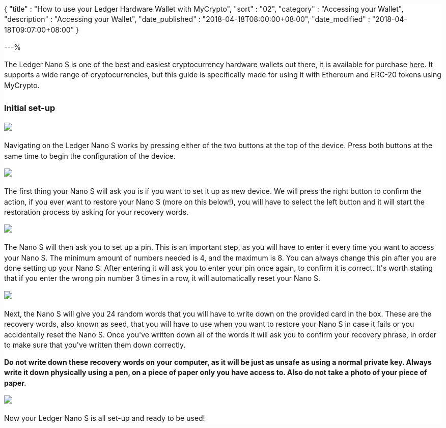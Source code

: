 {
"title"       : "How to use your Ledger Hardware Wallet with MyCrypto",
"sort"        : "02",
"category"    : "Accessing your Wallet",
"description"    : "Accessing your Wallet",
"date_published" : "2018-04-18T08:00:00+08:00",
"date_modified"  : "2018-04-18T09:07:00+08:00"
}

---%

The Ledger Nano S is one of the best and easiest cryptocurrency hardware wallets out there, it is available for purchase [here](https://www.ledgerwallet.com/r/1985?path=/products/). It supports a wide range of cryptocurrencies, but this guide is specifically made for using it with Ethereum and ERC-20 tokens using MyCrypto.

###  Initial set-up

<img src="../images/ledger-migration/welcome.jpg" style="width: 100%; height: auto; max-width: 400px;">

Navigating on the Ledger Nano S works by pressing either of the two buttons at the top of the device. Press both buttons at the same time to begin the configuration of the device.

<img src="../images/ledger-migration/configure-as-new-device.jpg" style="width: 100%; height: auto; max-width: 400px;">

The first thing your Nano S will ask you is if you want to set it up as new device. We will press the right button to confirm the action, if you ever want to restore your Nano S (more on this below!), you will have to select the left button and it will start the restoration process by asking for your recovery words.

<img src="../images/ledger-migration/choose-pin.jpg" style="width: 100%; height: auto; max-width: 400px;">

The Nano S will then ask you to set up a pin. This is an important step, as you will have to enter it every time you want to access your Nano S. The minimum amount of numbers needed is 4, and the maximum is 8. You can always change this pin after you are done setting up your Nano S. After entering it will ask you to enter your pin once again, to confirm it is correct. It's worth stating that if you enter the wrong pin number 3 times in a row, it will automatically reset your Nano S.

<img src="../images/ledger-migration/write-down-recovery.jpg" style="width: 100%; height: auto; max-width: 400px;">

Next, the Nano S will give you 24 random words that you will have to write down on the provided card in the box. These are the recovery words, also known as seed, that you will have to use when you want to restore your Nano S in case it fails or you accidentally reset the Nano S. Once you've written down all of the words it will ask you to confirm your recovery phrase, in order to make sure that you've written them down correctly.

**Do not write down these recovery words on your computer, as it will be just as unsafe as using a normal private key. Always write it down physically using a pen, on a piece of paper only you have access to. Also do not take a photo of your piece of paper.**

<img src="../images/ledger-migration/device-ready.jpg" style="width: 100%; height: auto; max-width: 400px;">

Now your Ledger Nano S is all set-up and ready to be used!
